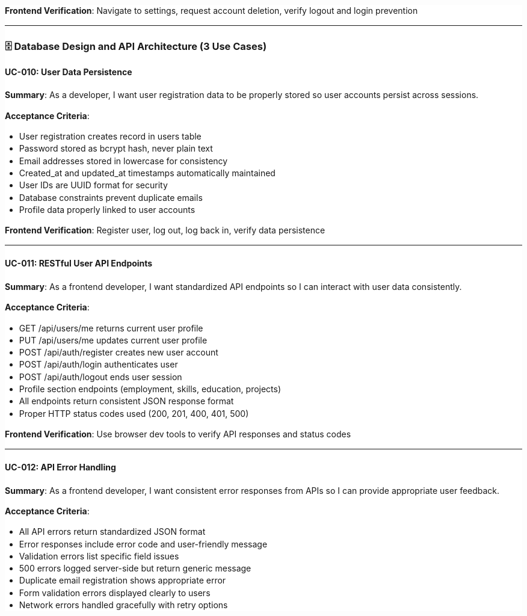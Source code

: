 **Frontend Verification**: Navigate to settings, request account deletion, verify logout and login prevention

---

### 🗄️ Database Design and API Architecture (3 Use Cases)

#### UC-010: User Data Persistence
**Summary**: As a developer, I want user registration data to be properly stored so user accounts persist across sessions.

**Acceptance Criteria**:
- User registration creates record in users table
- Password stored as bcrypt hash, never plain text
- Email addresses stored in lowercase for consistency
- Created_at and updated_at timestamps automatically maintained
- User IDs are UUID format for security
- Database constraints prevent duplicate emails
- Profile data properly linked to user accounts

**Frontend Verification**: Register user, log out, log back in, verify data persistence

---

#### UC-011: RESTful User API Endpoints
**Summary**: As a frontend developer, I want standardized API endpoints so I can interact with user data consistently.

**Acceptance Criteria**:
- GET /api/users/me returns current user profile
- PUT /api/users/me updates current user profile
- POST /api/auth/register creates new user account
- POST /api/auth/login authenticates user
- POST /api/auth/logout ends user session
- Profile section endpoints (employment, skills, education, projects)
- All endpoints return consistent JSON response format
- Proper HTTP status codes used (200, 201, 400, 401, 500)

**Frontend Verification**: Use browser dev tools to verify API responses and status codes

---

#### UC-012: API Error Handling
**Summary**: As a frontend developer, I want consistent error responses from APIs so I can provide appropriate user feedback.

**Acceptance Criteria**:
- All API errors return standardized JSON format
- Error responses include error code and user-friendly message
- Validation errors list specific field issues
- 500 errors logged server-side but return generic message
- Duplicate email registration shows appropriate error
- Form validation errors displayed clearly to users
- Network errors handled gracefully with retry options
